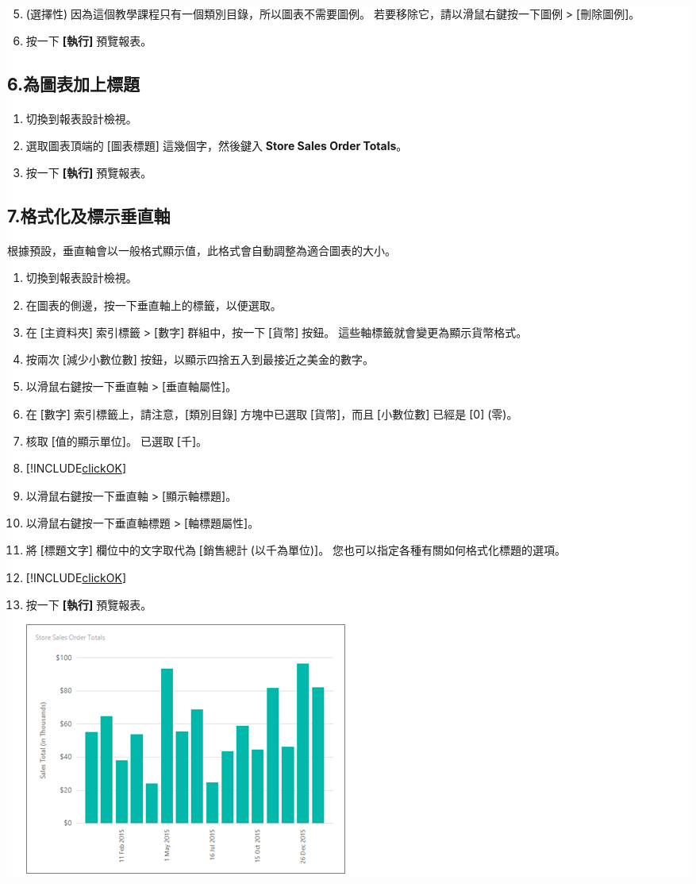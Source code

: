 5.  (選擇性) 因為這個教學課程只有一個類別目錄，所以圖表不需要圖例。 若要移除它，請以滑鼠右鍵按一下圖例 > [刪除圖例]。  
  
6.  按一下 **[執行]** 預覽報表。  
  
## <a name="6-title-the-chart"></a><a name="ChartTitle"></a>6.為圖表加上標題  
    
1.  切換到報表設計檢視。  
  
2.  選取圖表頂端的 [圖表標題] 這幾個字，然後鍵入 **Store Sales Order Totals**。  
  
3.  按一下 **[執行]** 預覽報表。  
  
## <a name="7-format-and-label-the-vertical-axis"></a><a name="Vertical"></a>7.格式化及標示垂直軸  
根據預設，垂直軸會以一般格式顯示值，此格式會自動調整為適合圖表的大小。   
  
1.  切換到報表設計檢視。  
  
2. 在圖表的側邊，按一下垂直軸上的標籤，以便選取。  
  
3.  在 [主資料夾] 索引標籤 > [數字] 群組中，按一下 [貨幣] 按鈕。 這些軸標籤就會變更為顯示貨幣格式。  
  
4.  按兩次 [減少小數位數] 按鈕，以顯示四捨五入到最接近之美金的數字。  
  
5.  以滑鼠右鍵按一下垂直軸 > [垂直軸屬性]。  
  
6.  在 [數字] 索引標籤上，請注意，[類別目錄] 方塊中已選取 [貨幣]，而且 [小數位數] 已經是 [0] (零)。  
  
7.  核取 [值的顯示單位]。 已選取 [千]。  
  
8.  [!INCLUDE[clickOK](../includes/clickok-md.md)]  
  
9. 以滑鼠右鍵按一下垂直軸 > [顯示軸標題]。 

10. 以滑鼠右鍵按一下垂直軸標題 > [軸標題屬性]。  
  
10. 將 [標題文字] 欄位中的文字取代為 [銷售總計 (以千為單位)]。 您也可以指定各種有關如何格式化標題的選項。  
  
11. [!INCLUDE[clickOK](../includes/clickok-md.md)]  
  
12. 按一下 **[執行]** 預覽報表。  

    ![report-builder-column-chart-format-y-axis](../reporting-services/media/report-builder-column-chart-format-y-axis.png)
    